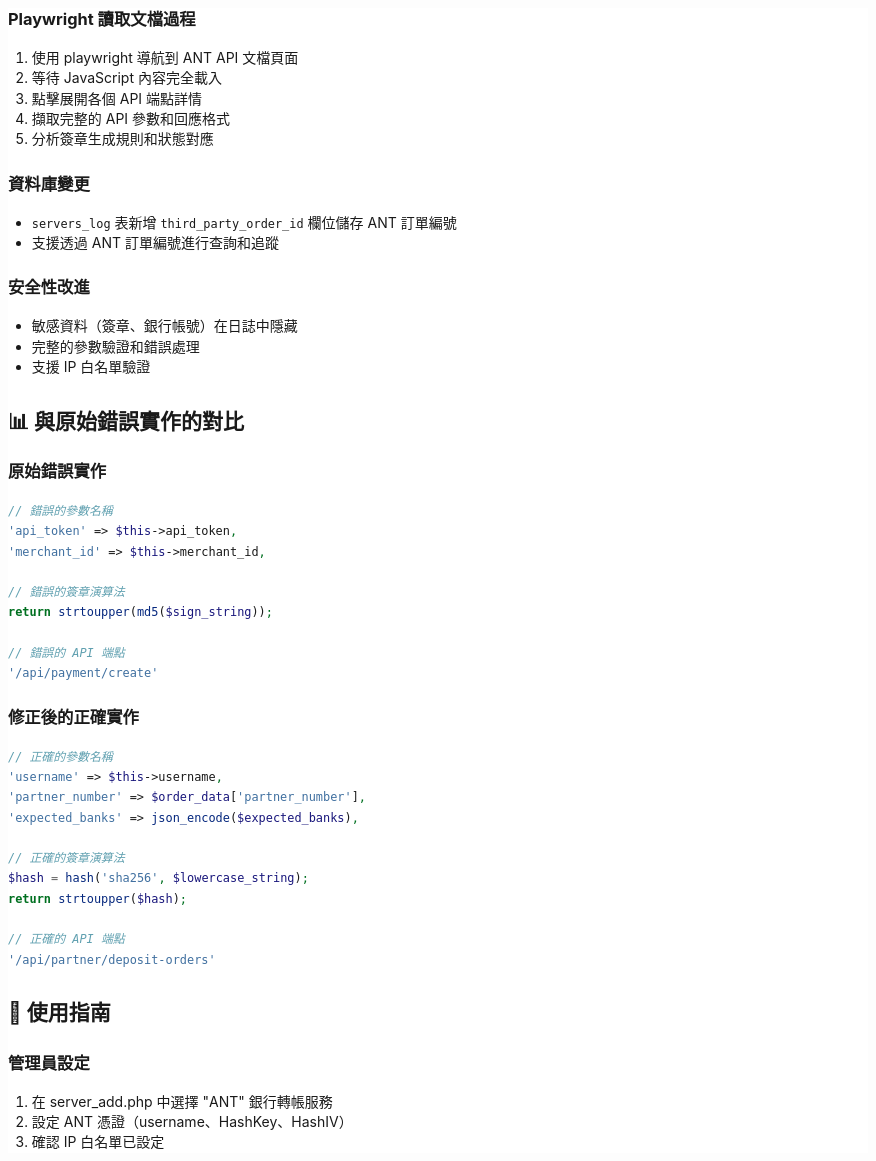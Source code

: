 ### Playwright 讀取文檔過程
1. 使用 playwright 導航到 ANT API 文檔頁面
2. 等待 JavaScript 內容完全載入
3. 點擊展開各個 API 端點詳情
4. 擷取完整的 API 參數和回應格式
5. 分析簽章生成規則和狀態對應

### 資料庫變更
- `servers_log` 表新增 `third_party_order_id` 欄位儲存 ANT 訂單編號
- 支援透過 ANT 訂單編號進行查詢和追蹤

### 安全性改進
- 敏感資料（簽章、銀行帳號）在日誌中隱藏
- 完整的參數驗證和錯誤處理
- 支援 IP 白名單驗證

## 📊 與原始錯誤實作的對比

### 原始錯誤實作
```php
// 錯誤的參數名稱
'api_token' => $this->api_token,
'merchant_id' => $this->merchant_id,

// 錯誤的簽章演算法
return strtoupper(md5($sign_string));

// 錯誤的 API 端點
'/api/payment/create'
```

### 修正後的正確實作
```php
// 正確的參數名稱
'username' => $this->username,
'partner_number' => $order_data['partner_number'],
'expected_banks' => json_encode($expected_banks),

// 正確的簽章演算法
$hash = hash('sha256', $lowercase_string);
return strtoupper($hash);

// 正確的 API 端點
'/api/partner/deposit-orders'
```

## 🎯 使用指南

### 管理員設定
1. 在 server_add.php 中選擇 "ANT" 銀行轉帳服務
2. 設定 ANT 憑證（username、HashKey、HashIV）
3. 確認 IP 白名單已設定
